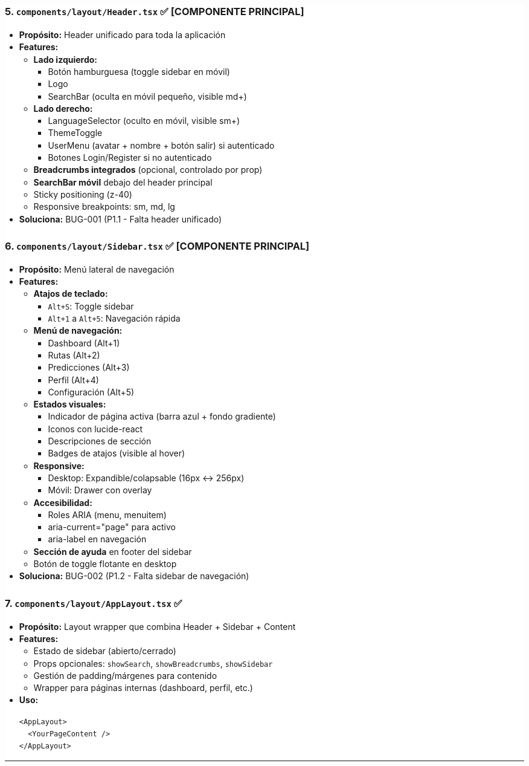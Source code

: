 ### 5. **`components/layout/Header.tsx`** ✅ **[COMPONENTE PRINCIPAL]**
- **Propósito:** Header unificado para toda la aplicación
- **Features:**
  - **Lado izquierdo:**
    - Botón hamburguesa (toggle sidebar en móvil)
    - Logo
    - SearchBar (oculta en móvil pequeño, visible md+)
  - **Lado derecho:**
    - LanguageSelector (oculto en móvil, visible sm+)
    - ThemeToggle
    - UserMenu (avatar + nombre + botón salir) si autenticado
    - Botones Login/Register si no autenticado
  - **Breadcrumbs integrados** (opcional, controlado por prop)
  - **SearchBar móvil** debajo del header principal
  - Sticky positioning (z-40)
  - Responsive breakpoints: sm, md, lg
- **Soluciona:** BUG-001 (P1.1 - Falta header unificado)

### 6. **`components/layout/Sidebar.tsx`** ✅ **[COMPONENTE PRINCIPAL]**
- **Propósito:** Menú lateral de navegación
- **Features:**
  - **Atajos de teclado:**
    - `Alt+S`: Toggle sidebar
    - `Alt+1` a `Alt+5`: Navegación rápida
  - **Menú de navegación:**
    - Dashboard (Alt+1)
    - Rutas (Alt+2)
    - Predicciones (Alt+3)
    - Perfil (Alt+4)
    - Configuración (Alt+5)
  - **Estados visuales:**
    - Indicador de página activa (barra azul + fondo gradiente)
    - Iconos con lucide-react
    - Descripciones de sección
    - Badges de atajos (visible al hover)
  - **Responsive:**
    - Desktop: Expandible/colapsable (16px ↔ 256px)
    - Móvil: Drawer con overlay
  - **Accesibilidad:**
    - Roles ARIA (menu, menuitem)
    - aria-current="page" para activo
    - aria-label en navegación
  - **Sección de ayuda** en footer del sidebar
  - Botón de toggle flotante en desktop
- **Soluciona:** BUG-002 (P1.2 - Falta sidebar de navegación)

### 7. **`components/layout/AppLayout.tsx`** ✅
- **Propósito:** Layout wrapper que combina Header + Sidebar + Content
- **Features:**
  - Estado de sidebar (abierto/cerrado)
  - Props opcionales: `showSearch`, `showBreadcrumbs`, `showSidebar`
  - Gestión de padding/márgenes para contenido
  - Wrapper para páginas internas (dashboard, perfil, etc.)
- **Uso:**
  ```tsx
  <AppLayout>
    <YourPageContent />
  </AppLayout>
  ```

---